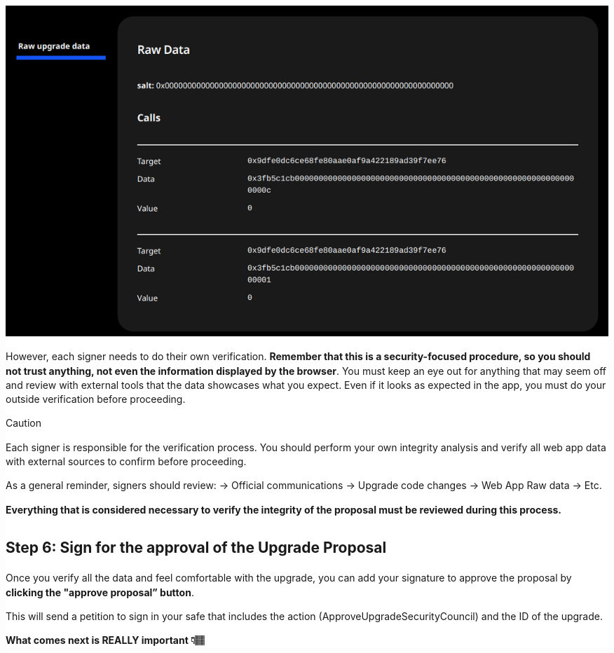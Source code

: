 ![create6](img/create6.png)

However, each signer needs to do their own verification. **Remember that this is a security-focused procedure, so you should not trust anything, not even the information displayed by the browser**. You must keep an eye out for anything that may seem off and review with external tools that the data showcases what you expect. Even if it looks as expected in the app, you must do your outside verification before proceeding. 

> [!Caution]
Each signer is responsible for the verification process. You should perform your own integrity analysis and verify all web app data with external sources to confirm before proceeding.

As a general reminder, signers should review:
→ Official communications
→ Upgrade code changes
→ Web App Raw data
→ Etc.

**Everything that is considered necessary to verify the integrity of the proposal must be reviewed during this process.**

## Step 6: Sign for the approval of the Upgrade Proposal

Once you verify all the data and feel comfortable with the upgrade, you can add your signature to approve the proposal by **clicking the "approve proposal” button**. 

This will send a petition to sign in your safe that includes the action (ApproveUpgradeSecurityCouncil) and the ID of the upgrade. 

**What comes next is REALLY important  👇🏽**

